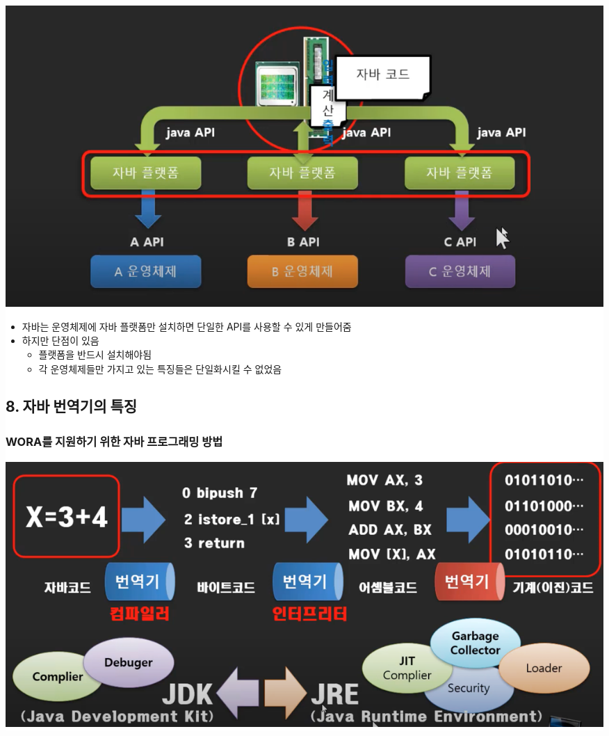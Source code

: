 ![Platform_independent](JAVA_Programming_img/Platform_independent.png)

- 자바는 운영체제에 자바 플랫폼만 설치하면 단일한 API를 사용할 수 있게 만들어줌
- 하지만 단점이 있음
  - 플랫폼을 반드시 설치해야됨
  - 각 운영체제들만 가지고 있는 특징들은 단일화시킬 수 없었음



## 8. 자바 번역기의 특징

### WORA를 지원하기 위한 자바 프로그래밍 방법

![Java_transter_process](JAVA_Programming_img/Java_transter_process.png)
